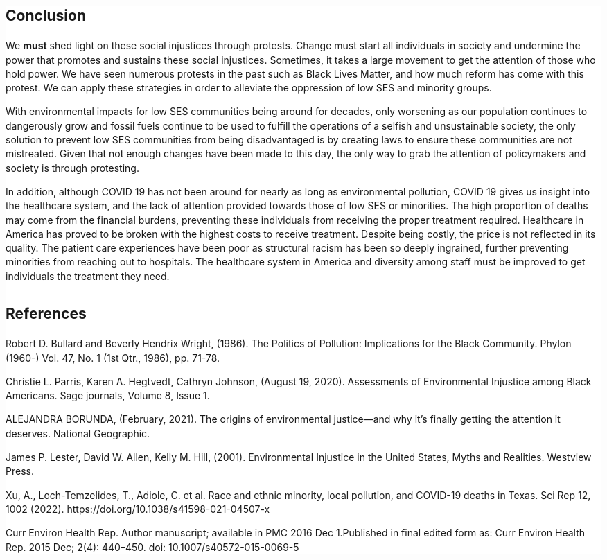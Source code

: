 
## Conclusion 

We **must** shed light on these social injustices through protests. Change must start all individuals in society and undermine the power that promotes and sustains these social injustices. Sometimes, it takes a large movement to get the attention of those who hold power. We have seen numerous protests in the past such as Black Lives Matter, and how much reform has come with this protest. We can apply these strategies in order to alleviate the oppression of low SES and minority groups. 

With environmental impacts for low SES communities being around for decades, only worsening as our population continues to dangerously grow and fossil fuels continue to be used to fulfill the operations of a selfish and unsustainable society, the only solution to prevent low SES communities from being disadvantaged is by creating laws to ensure these communities are not mistreated. Given that not enough changes have been made to this day, the only way to grab the attention of policymakers and society is through protesting. 

In addition, although COVID 19 has not been around for nearly as long as environmental pollution, COVID 19 gives us insight into the healthcare system, and the lack of attention provided towards those of low SES or minorities. The high proportion of deaths may come from the financial burdens, preventing these individuals from receiving the proper treatment required. Healthcare in America has proved to be broken with the highest costs to receive treatment. Despite being costly, the price is not reflected in its quality. The patient care experiences have been poor as structural racism has been so deeply ingrained, further preventing minorities from reaching out to hospitals. The healthcare system in America and diversity among staff must be improved to get individuals the treatment they need. 


## References 

Robert D. Bullard and Beverly Hendrix Wright, (1986). The Politics of Pollution: Implications for the Black Community. Phylon (1960-) Vol. 47, No. 1 (1st Qtr., 1986), pp. 71-78.

Christie L. Parris, Karen A. Hegtvedt, Cathryn Johnson, (August 19, 2020). Assessments of Environmental Injustice among Black Americans. Sage journals, Volume 8, Issue 1.

ALEJANDRA BORUNDA, (February, 2021). The origins of environmental justice—and why it’s finally getting the attention it deserves. National Geographic.

James P. Lester, David W. Allen, Kelly M. Hill, (2001). Environmental Injustice in the United States, Myths and Realities. Westview Press.

Xu, A., Loch-Temzelides, T., Adiole, C. et al. Race and ethnic minority, local pollution, and COVID-19 deaths in Texas. Sci Rep 12, 1002 (2022). https://doi.org/10.1038/s41598-021-04507-x

Curr Environ Health Rep. Author manuscript; available in PMC 2016 Dec 1.Published in final edited form as: Curr Environ Health Rep. 2015 Dec; 2(4): 440–450.  doi: 10.1007/s40572-015-0069-5






